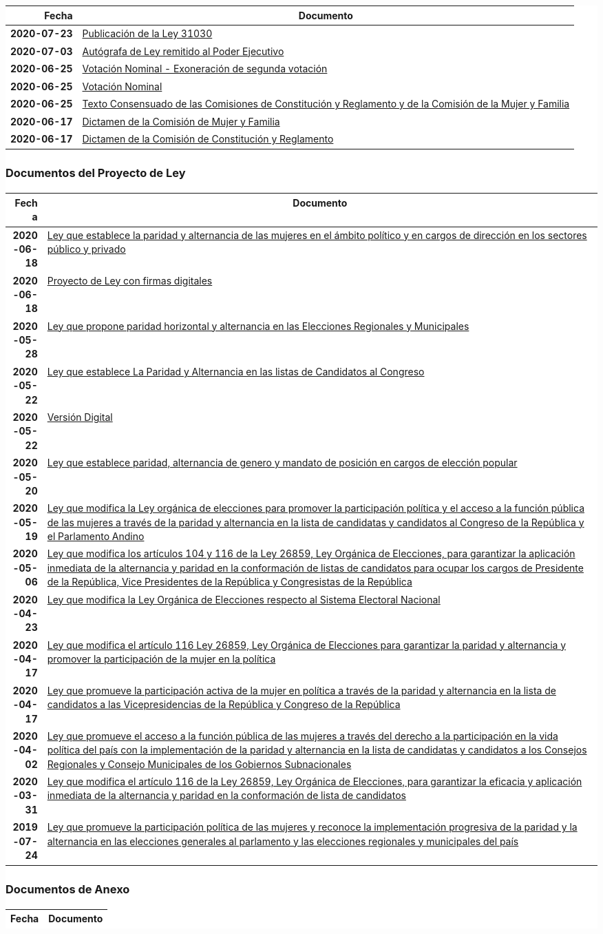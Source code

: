 | Fecha | Documento |
|------:|--------|
| **2020-07-23** | [Publicación de la Ley 31030](http://www.leyes.congreso.gob.pe/Documentos/2016_2021/ADLP/Normas_Legales/31030-LEY.pdf) |
| **2020-07-03** | [Autógrafa de Ley remitido al Poder Ejecutivo](http://www.leyes.congreso.gob.pe/Documentos/2016_2021/ADLP/Texto_Aprobado/AU0462620200703.pdf) |
| **2020-06-25** | [Votación Nominal - Exoneración de segunda votación](http://www.leyes.congreso.gob.pe/Documentos/2016_2021/Asistencia_y_Votacion/Proyectos_de_Ley/Votacion_Nominal/VNESV04626-20200625.pdf) |
| **2020-06-25** | [Votación Nominal](http://www.leyes.congreso.gob.pe/Documentos/2016_2021/Asistencia_y_Votacion/Proyectos_de_Ley/Votacion_Nominal/VN04626-20200625.pdf) |
| **2020-06-25** | [Texto Consensuado de las Comisiones de Constitución y Reglamento y de la Comisión de la Mujer y Familia](http://www.leyes.congreso.gob.pe/Documentos/2016_2021/Texto_Sustitutorio/Proyectos_de_Ley/TS04626-20200625.pdf) |
| **2020-06-17** | [Dictamen de la Comisión de Mujer y Familia](http://www.leyes.congreso.gob.pe/Documentos/2016_2021/Dictamenes/Proyectos_de_Ley/05298DC16MAY20200618.pdf) |
| **2020-06-17** | [Dictamen de la Comisión de Constitución y Reglamento](http://www.leyes.congreso.gob.pe/Documentos/2016_2021/Dictamenes/Proyectos_de_Ley/04626DC04MAY20200617.pdf) |

### Documentos del Proyecto de Ley

| Fecha | Documento |
|------:|--------|
| **2020-06-18** | [Ley que establece la paridad y alternancia de las mujeres en el ámbito político y en cargos de dirección en los sectores público y privado](http://www.leyes.congreso.gob.pe/Documentos/2016_2021/Proyectos_de_Ley_y_de_Resoluciones_Legislativas/PL05559_20200618.pdf) |
| **2020-06-18** | [Proyecto de Ley con firmas digitales](http://www.leyes.congreso.gob.pe/Documentos/2016_2021/Proyectos_de_Ley_y_de_Resoluciones_Legislativas/Proyectos_Firmas_digitales/PL05559.pdf) |
| **2020-05-28** | [Ley que propone paridad horizontal y alternancia en las Elecciones Regionales y Municipales](http://www.leyes.congreso.gob.pe/Documentos/2016_2021/Proyectos_de_Ley_y_de_Resoluciones_Legislativas/PL05377-20200528.pdf) |
| **2020-05-22** | [Ley que establece La Paridad y Alternancia en las listas de Candidatos al Congreso](http://www.leyes.congreso.gob.pe/Documentos/2016_2021/Proyectos_de_Ley_y_de_Resoluciones_Legislativas/PL05338-20200522.pdf) |
| **2020-05-22** | [Versión Digital](http://www.leyes.congreso.gob.pe/Documentos/2016_2021/Proyectos_de_Ley_y_de_Resoluciones_Legislativas/Proyectos_Firmas_digitales/PL05338.pdf) |
| **2020-05-20** | [Ley que establece paridad, alternancia de genero y mandato de posición en cargos de elección popular](http://www.leyes.congreso.gob.pe/Documentos/2016_2021/Proyectos_de_Ley_y_de_Resoluciones_Legislativas/PL05298-20200520.pdf) |
| **2020-05-19** | [Ley que modifica la Ley orgánica de elecciones para promover la participación política y el acceso a la función pública de las mujeres a través de la paridad y alternancia en la lista de candidatas y candidatos al Congreso de la República y el Parlamento Andino](http://www.leyes.congreso.gob.pe/Documentos/2016_2021/Proyectos_de_Ley_y_de_Resoluciones_Legislativas/PL05275-20200519.pdf) |
| **2020-05-06** | [Ley que modifica los artículos 104 y 116 de la Ley 26859, Ley Orgánica de Elecciones, para garantizar la aplicación inmediata de la alternancia y paridad en la conformación de listas de candidatos para ocupar los cargos de Presidente de la República, Vice Presidentes de la República y Congresistas de la República](http://www.leyes.congreso.gob.pe/Documentos/2016_2021/Proyectos_de_Ley_y_de_Resoluciones_Legislativas/PL05124_20200506.pdf) |
| **2020-04-23** | [Ley que modifica la Ley Orgánica de Elecciones respecto al Sistema Electoral Nacional](http://www.leyes.congreso.gob.pe/Documentos/2016_2021/Proyectos_de_Ley_y_de_Resoluciones_Legislativas/PL05054_20200423..pdf) |
| **2020-04-17** | [Ley que modifica el artículo 116 Ley 26859, Ley Orgánica de Elecciones para garantizar la paridad y alternancia y promover la participación de la mujer en la política](http://www.leyes.congreso.gob.pe/Documentos/2016_2021/Proyectos_de_Ley_y_de_Resoluciones_Legislativas/PL05036_20200417..pdf) |
| **2020-04-17** | [Ley que promueve la participación activa de la mujer en política a través de la paridad y alternancia en la lista de candidatos a las Vicepresidencias de la República y Congreso de la República](http://www.leyes.congreso.gob.pe/Documentos/2016_2021/Proyectos_de_Ley_y_de_Resoluciones_Legislativas/PL05034-20200417..pdf) |
| **2020-04-02** | [Ley que promueve el acceso a la función pública de las mujeres a través del derecho a la participación en la vida política del país con la implementación de la paridad y alternancia en la lista de candidatas y candidatos a los Consejos Regionales y Consejo Municipales de los Gobiernos Subnacionales](http://www.leyes.congreso.gob.pe/Documentos/2016_2021/Proyectos_de_Ley_y_de_Resoluciones_Legislativas/PL04988_20200402..pdf) |
| **2020-03-31** | [Ley que modifica el artículo 116 de la Ley 26859, Ley Orgánica de Elecciones, para garantizar la eficacia y aplicación inmediata de la alternancia y paridad en la conformación de lista de candidatos](http://www.leyes.congreso.gob.pe/Documentos/2016_2021/Proyectos_de_Ley_y_de_Resoluciones_Legislativas/PL04962_20200331..pdf) |
| **2019-07-24** | [Ley que promueve la participación política de las mujeres y reconoce la implementación progresiva de la paridad y la alternancia en las elecciones generales al parlamento y las elecciones regionales y municipales del país](http://www.leyes.congreso.gob.pe/Documentos/2016_2021/Proyectos_de_Ley_y_de_Resoluciones_Legislativas/PL0462620190724..pdf) |

### Documentos de Anexo

| Fecha | Documento |
|------:|--------|